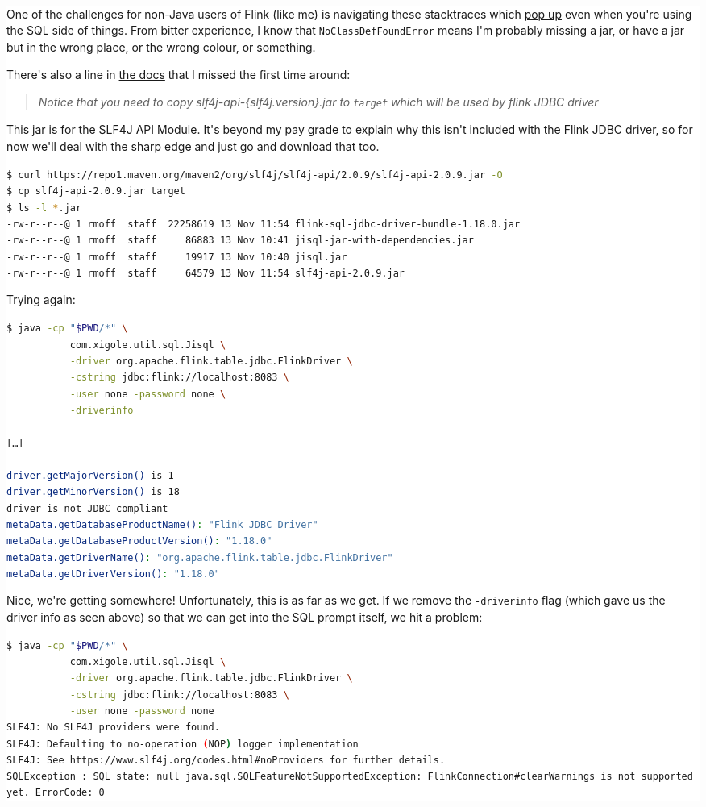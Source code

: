 One of the challenges for non-Java users of Flink (like me) is navigating these stacktraces which [pop up](/2023/10/10/learning-apache-flink-s01e04-a-partial-exploration-of-the-flink-sql-client/#it-was-all-going-so-well-) even when you're using the SQL side of things. From bitter experience, I know that `NoClassDefFoundError` means I'm probably missing a jar, or have a jar but in the wrong place, or the wrong colour, or something.

There's also a line in [the docs](https://nightlies.apache.org/flink/flink-docs-master/docs/dev/table/jdbcdriver/#use-with-sqlline) that I missed the first time around: 

> _Notice that you need to copy slf4j-api-{slf4j.version}.jar to `target` which will be used by flink JDBC driver_

This jar is for the [SLF4J API Module](https://www.slf4j.org/). It's beyond my pay grade to explain why this isn't included with the Flink JDBC driver, so for now we'll deal with the sharp edge and just go and download that too.

```bash
$ curl https://repo1.maven.org/maven2/org/slf4j/slf4j-api/2.0.9/slf4j-api-2.0.9.jar -O
$ cp slf4j-api-2.0.9.jar target
$ ls -l *.jar
-rw-r--r--@ 1 rmoff  staff  22258619 13 Nov 11:54 flink-sql-jdbc-driver-bundle-1.18.0.jar
-rw-r--r--@ 1 rmoff  staff     86883 13 Nov 10:41 jisql-jar-with-dependencies.jar
-rw-r--r--@ 1 rmoff  staff     19917 13 Nov 10:40 jisql.jar
-rw-r--r--@ 1 rmoff  staff     64579 13 Nov 11:54 slf4j-api-2.0.9.jar
```

Trying again:

```bash
$ java -cp "$PWD/*" \
           com.xigole.util.sql.Jisql \
           -driver org.apache.flink.table.jdbc.FlinkDriver \
           -cstring jdbc:flink://localhost:8083 \
           -user none -password none \
           -driverinfo
           
[…]

driver.getMajorVersion() is 1
driver.getMinorVersion() is 18
driver is not JDBC compliant
metaData.getDatabaseProductName(): "Flink JDBC Driver"
metaData.getDatabaseProductVersion(): "1.18.0"
metaData.getDriverName(): "org.apache.flink.table.jdbc.FlinkDriver"
metaData.getDriverVersion(): "1.18.0"
```

Nice, we're getting somewhere! Unfortunately, this is as far as we get. If we remove the `-driverinfo` flag (which gave us the driver info as seen above) so that we can get into the SQL prompt itself, we hit a problem:

```bash
$ java -cp "$PWD/*" \
           com.xigole.util.sql.Jisql \
           -driver org.apache.flink.table.jdbc.FlinkDriver \
           -cstring jdbc:flink://localhost:8083 \
           -user none -password none
SLF4J: No SLF4J providers were found.
SLF4J: Defaulting to no-operation (NOP) logger implementation
SLF4J: See https://www.slf4j.org/codes.html#noProviders for further details.
SQLException : SQL state: null java.sql.SQLFeatureNotSupportedException: FlinkConnection#clearWarnings is not supported yet. ErrorCode: 0
```
